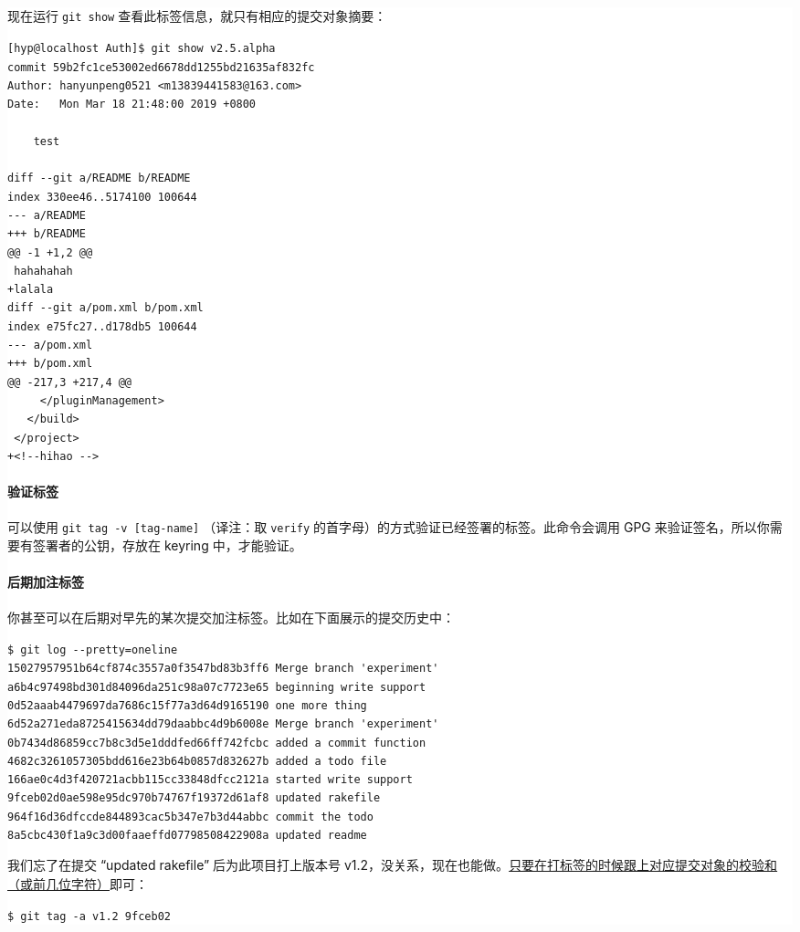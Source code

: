 现在运行 `git show` 查看此标签信息，就只有相应的提交对象摘要：

```shell
[hyp@localhost Auth]$ git show v2.5.alpha
commit 59b2fc1ce53002ed6678dd1255bd21635af832fc
Author: hanyunpeng0521 <m13839441583@163.com>
Date:   Mon Mar 18 21:48:00 2019 +0800

    test

diff --git a/README b/README
index 330ee46..5174100 100644
--- a/README
+++ b/README
@@ -1 +1,2 @@
 hahahahah
+lalala
diff --git a/pom.xml b/pom.xml
index e75fc27..d178db5 100644
--- a/pom.xml
+++ b/pom.xml
@@ -217,3 +217,4 @@
     </pluginManagement>
   </build>
 </project>
+<!--hihao -->
```

#### 验证标签

可以使用 `git tag -v [tag-name]` （译注：取 `verify` 的首字母）的方式验证已经签署的标签。此命令会调用 GPG 来验证签名，所以你需要有签署者的公钥，存放在 keyring 中，才能验证。

#### 后期加注标签

你甚至可以在后期对早先的某次提交加注标签。比如在下面展示的提交历史中：

```
$ git log --pretty=oneline
15027957951b64cf874c3557a0f3547bd83b3ff6 Merge branch 'experiment'
a6b4c97498bd301d84096da251c98a07c7723e65 beginning write support
0d52aaab4479697da7686c15f77a3d64d9165190 one more thing
6d52a271eda8725415634dd79daabbc4d9b6008e Merge branch 'experiment'
0b7434d86859cc7b8c3d5e1dddfed66ff742fcbc added a commit function
4682c3261057305bdd616e23b64b0857d832627b added a todo file
166ae0c4d3f420721acbb115cc33848dfcc2121a started write support
9fceb02d0ae598e95dc970b74767f19372d61af8 updated rakefile
964f16d36dfccde844893cac5b347e7b3d44abbc commit the todo
8a5cbc430f1a9c3d00faaeffd07798508422908a updated readme
```

我们忘了在提交 “updated rakefile” 后为此项目打上版本号 v1.2，没关系，现在也能做。<u>只要在打标签的时候跟上对应提交对象的校验和（或前几位字符）</u>即可：

```
$ git tag -a v1.2 9fceb02
```

